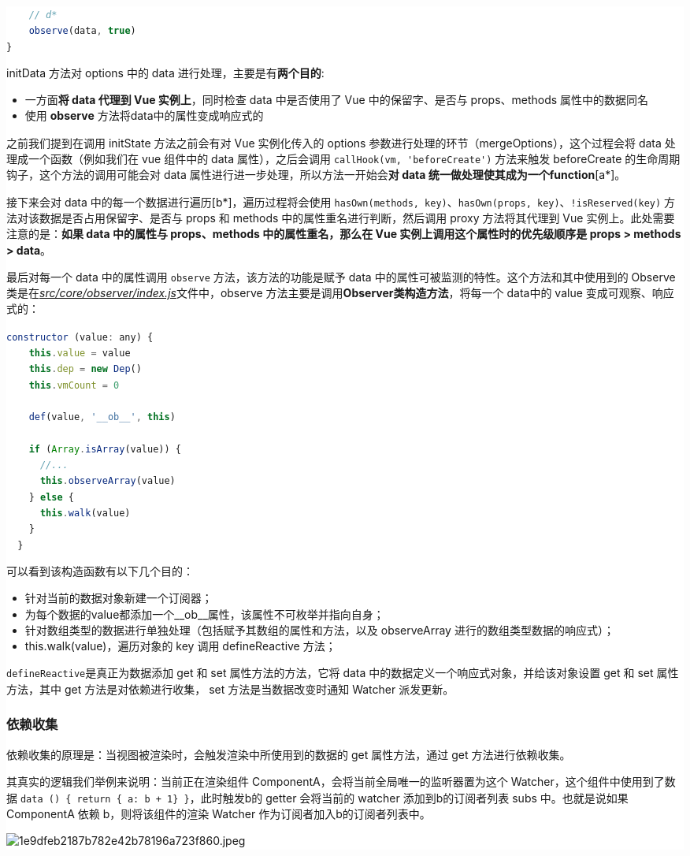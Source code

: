 ```javascript
    // d*
    observe(data, true)
}
```
initData 方法对 options 中的 data 进行处理，主要是有**两个目的**:

- 一方面**将 data 代理到 Vue 实例上**，同时检查 data 中是否使用了 Vue 中的保留字、是否与 props、methods 属性中的数据同名
- 使用 **observe** 方法将data中的属性变成响应式的

之前我们提到在调用 initState 方法之前会有对 Vue 实例化传入的 options 参数进行处理的环节（mergeOptions），这个过程会将 data 处理成一个函数（例如我们在 vue 组件中的 data 属性），之后会调用 `callHook(vm, 'beforeCreate')` 方法来触发 beforeCreate 的生命周期钩子，这个方法的调用可能会对 data 属性进行进一步处理，所以方法一开始会**对 data 统一做处理使其成为一个function**[a*]。

接下来会对 data 中的每一个数据进行遍历[b*]，遍历过程将会使用  `hasOwn(methods, key)`、`hasOwn(props, key)`、`!isReserved(key)` 方法对该数据是否占用保留字、是否与 props 和 methods 中的属性重名进行判断，然后调用 proxy 方法将其代理到 Vue 实例上。此处需要注意的是：**如果 data 中的属性与 props、methods 中的属性重名，那么在 Vue 实例上调用这个属性时的优先级顺序是 props > methods > data**。

最后对每一个 data 中的属性调用 `observe` 方法，该方法的功能是赋予 data 中的属性可被监测的特性。这个方法和其中使用到的 Observe 类是在[*src/core/observer/index.js*](https://github.com/DQFE/vue/blob/dev/src/core/observer/index.js#L37)文件中，observe 方法主要是调用**Observer类构造方法**，将每一个 data中的 value 变成可观察、响应式的：
```javascript
constructor (value: any) {
    this.value = value
    this.dep = new Dep()
    this.vmCount = 0
    
    def(value, '__ob__', this)

    if (Array.isArray(value)) {
      //...
      this.observeArray(value)
    } else {
      this.walk(value)
    }
  }
```
可以看到该构造函数有以下几个目的：

- 针对当前的数据对象新建一个订阅器；
- 为每个数据的value都添加一个__ob__属性，该属性不可枚举并指向自身；
- 针对数组类型的数据进行单独处理（包括赋予其数组的属性和方法，以及 observeArray 进行的数组类型数据的响应式）；
- this.walk(value)，遍历对象的 key 调用 defineReactive 方法；

`defineReactive`是真正为数据添加 get 和 set 属性方法的方法，它将 data 中的数据定义一个响应式对象，并给该对象设置 get 和 set 属性方法，其中 get 方法是对依赖进行收集， set 方法是当数据改变时通知 Watcher 派发更新。

### 依赖收集

依赖收集的原理是：当视图被渲染时，会触发渲染中所使用到的数据的 get 属性方法，通过 get 方法进行依赖收集。

其真实的逻辑我们举例来说明：当前正在渲染组件 ComponentA，会将当前全局唯一的监听器置为这个 Watcher，这个组件中使用到了数据 `data () { return { a: b + 1} }`，此时触发b的 getter 会将当前的 watcher 添加到b的订阅者列表 subs 中。也就是说如果 ComponentA 依赖 b，则将该组件的渲染 Watcher 作为订阅者加入b的订阅者列表中。

![1e9dfeb2187b782e42b78196a723f860.jpeg](https://app.yinxiang.com/files/common-services/binary-datas/c2VydmljZVR5cGU9MiZzZXJ2aWNlRGF0YT17Im5vdGVHdWlkIjoiMWVmM2MyOWMtYzg4YS00ZDI0LTllYjMtYTUwMmZhNmMwODM0IiwicmVzb3VyY0d1aWQiOiJkZjIxMjIzYi0zN2NkLTQyNTgtOTVhYi02NjM4MzNkZjFlZTIifQ==)
